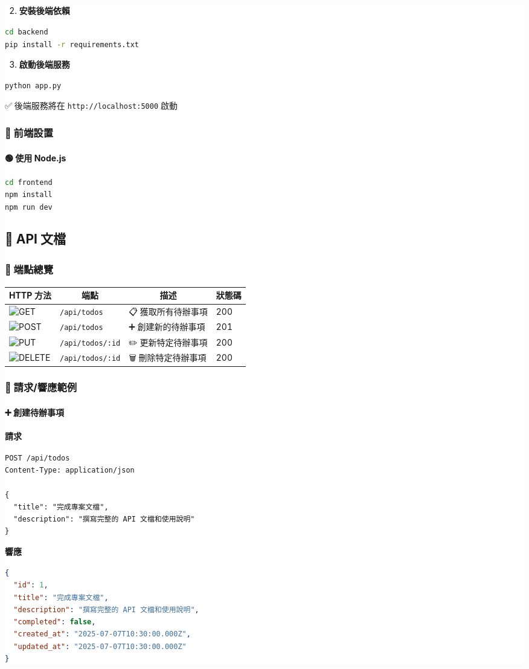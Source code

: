 2. **安裝後端依賴**
```bash
cd backend
pip install -r requirements.txt
```

3. **啟動後端服務**
```bash
python app.py
```

✅ 後端服務將在 `http://localhost:5000` 啟動

### 🎨 前端設置

#### 🟢 使用 Node.js

```bash
cd frontend
npm install
npm run dev
```

## 📡 API 文檔

### 🔗 端點總覽

| HTTP 方法 | 端點 | 描述 | 狀態碼 |
|-----------|------|------|--------|
| ![GET](https://img.shields.io/badge/GET-4CAF50?style=flat) | `/api/todos` | 📋 獲取所有待辦事項 | 200 |
| ![POST](https://img.shields.io/badge/POST-2196F3?style=flat) | `/api/todos` | ➕ 創建新的待辦事項 | 201 |
| ![PUT](https://img.shields.io/badge/PUT-FF9800?style=flat) | `/api/todos/:id` | ✏️ 更新特定待辦事項 | 200 |
| ![DELETE](https://img.shields.io/badge/DELETE-F44336?style=flat) | `/api/todos/:id` | 🗑️ 刪除特定待辦事項 | 200 |

### 📝 請求/響應範例

#### ➕ 創建待辦事項

**請求**
```http
POST /api/todos
Content-Type: application/json

{
  "title": "完成專案文檔",
  "description": "撰寫完整的 API 文檔和使用說明"
}
```

**響應**
```json
{
  "id": 1,
  "title": "完成專案文檔",
  "description": "撰寫完整的 API 文檔和使用說明",
  "completed": false,
  "created_at": "2025-07-07T10:30:00.000Z",
  "updated_at": "2025-07-07T10:30:00.000Z"
}
```

